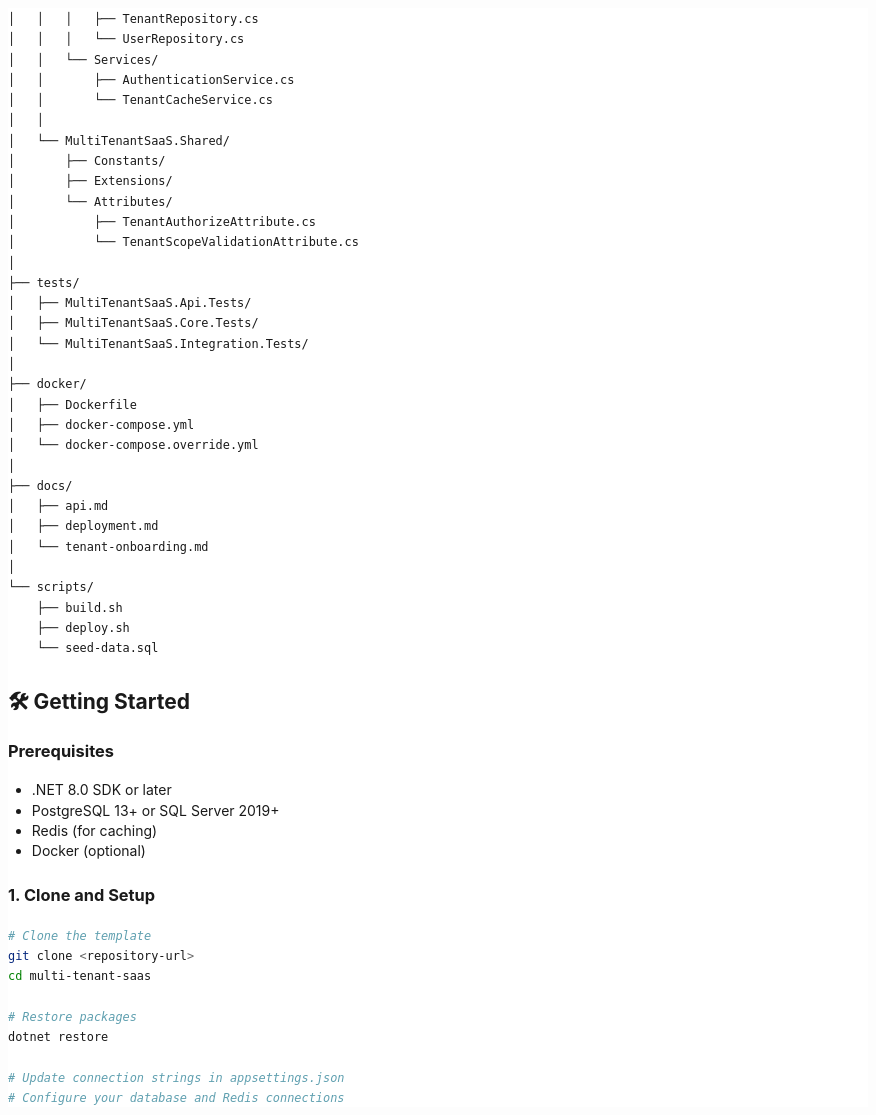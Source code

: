 ```bash
│   │   │   ├── TenantRepository.cs
│   │   │   └── UserRepository.cs
│   │   └── Services/
│   │       ├── AuthenticationService.cs
│   │       └── TenantCacheService.cs
│   │
│   └── MultiTenantSaaS.Shared/
│       ├── Constants/
│       ├── Extensions/
│       └── Attributes/
│           ├── TenantAuthorizeAttribute.cs
│           └── TenantScopeValidationAttribute.cs
│
├── tests/
│   ├── MultiTenantSaaS.Api.Tests/
│   ├── MultiTenantSaaS.Core.Tests/
│   └── MultiTenantSaaS.Integration.Tests/
│
├── docker/
│   ├── Dockerfile
│   ├── docker-compose.yml
│   └── docker-compose.override.yml
│
├── docs/
│   ├── api.md
│   ├── deployment.md
│   └── tenant-onboarding.md
│
└── scripts/
    ├── build.sh
    ├── deploy.sh
    └── seed-data.sql
```

## 🛠️ Getting Started

### Prerequisites

- .NET 8.0 SDK or later
- PostgreSQL 13+ or SQL Server 2019+
- Redis (for caching)
- Docker (optional)

### 1. Clone and Setup

```bash
# Clone the template
git clone <repository-url>
cd multi-tenant-saas

# Restore packages
dotnet restore

# Update connection strings in appsettings.json
# Configure your database and Redis connections
```
